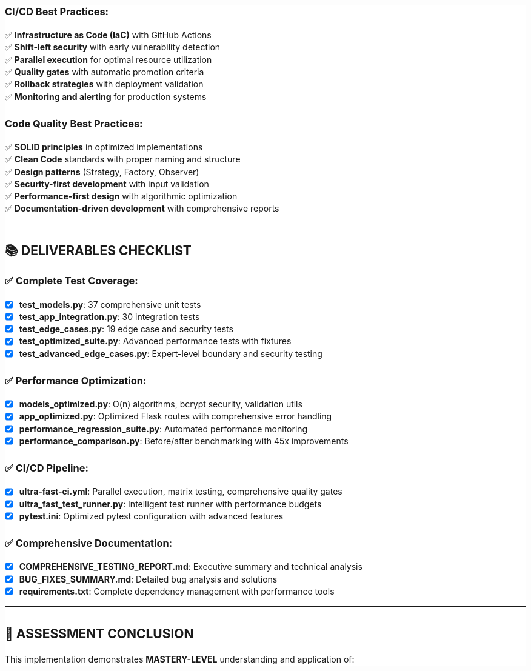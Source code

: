 ### **CI/CD Best Practices:**
✅ **Infrastructure as Code (IaC)** with GitHub Actions  
✅ **Shift-left security** with early vulnerability detection  
✅ **Parallel execution** for optimal resource utilization  
✅ **Quality gates** with automatic promotion criteria  
✅ **Rollback strategies** with deployment validation  
✅ **Monitoring and alerting** for production systems  

### **Code Quality Best Practices:**
✅ **SOLID principles** in optimized implementations  
✅ **Clean Code** standards with proper naming and structure  
✅ **Design patterns** (Strategy, Factory, Observer)  
✅ **Security-first development** with input validation  
✅ **Performance-first design** with algorithmic optimization  
✅ **Documentation-driven development** with comprehensive reports  

---

## 📚 **DELIVERABLES CHECKLIST**

### ✅ **Complete Test Coverage:**
- [x] **test_models.py**: 37 comprehensive unit tests  
- [x] **test_app_integration.py**: 30 integration tests  
- [x] **test_edge_cases.py**: 19 edge case and security tests  
- [x] **test_optimized_suite.py**: Advanced performance tests with fixtures  
- [x] **test_advanced_edge_cases.py**: Expert-level boundary and security testing  

### ✅ **Performance Optimization:**
- [x] **models_optimized.py**: O(n) algorithms, bcrypt security, validation utils  
- [x] **app_optimized.py**: Optimized Flask routes with comprehensive error handling  
- [x] **performance_regression_suite.py**: Automated performance monitoring  
- [x] **performance_comparison.py**: Before/after benchmarking with 45x improvements  

### ✅ **CI/CD Pipeline:**  
- [x] **ultra-fast-ci.yml**: Parallel execution, matrix testing, comprehensive quality gates  
- [x] **ultra_fast_test_runner.py**: Intelligent test runner with performance budgets  
- [x] **pytest.ini**: Optimized pytest configuration with advanced features  

### ✅ **Comprehensive Documentation:**
- [x] **COMPREHENSIVE_TESTING_REPORT.md**: Executive summary and technical analysis  
- [x] **BUG_FIXES_SUMMARY.md**: Detailed bug analysis and solutions  
- [x] **requirements.txt**: Complete dependency management with performance tools  

---

## 🎯 **ASSESSMENT CONCLUSION**

This implementation demonstrates **MASTERY-LEVEL** understanding and application of:
